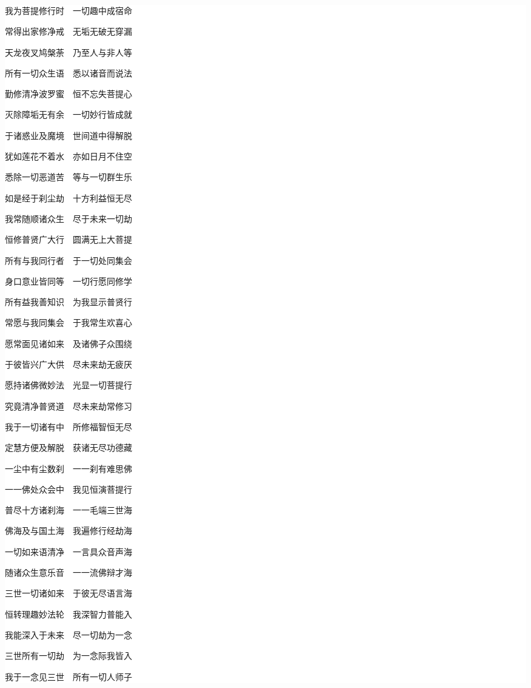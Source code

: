 我为菩提修行时　一切趣中成宿命

常得出家修净戒　无垢无破无穿漏

天龙夜叉鸠槃荼　乃至人与非人等

所有一切众生语　悉以诸音而说法

勤修清净波罗蜜　恒不忘失菩提心

灭除障垢无有余　一切妙行皆成就

于诸惑业及魔境　世间道中得解脱

犹如莲花不着水　亦如日月不住空

悉除一切恶道苦　等与一切群生乐

如是经于刹尘劫　十方利益恒无尽

我常随顺诸众生　尽于未来一切劫

恒修普贤广大行　圆满无上大菩提

所有与我同行者　于一切处同集会

身口意业皆同等　一切行愿同修学

所有益我善知识　为我显示普贤行

常愿与我同集会　于我常生欢喜心

愿常面见诸如来　及诸佛子众围绕

于彼皆兴广大供　尽未来劫无疲厌

愿持诸佛微妙法　光显一切菩提行

究竟清净普贤道　尽未来劫常修习

我于一切诸有中　所修福智恒无尽

定慧方便及解脱　获诸无尽功德藏

一尘中有尘数刹　一一刹有难思佛

一一佛处众会中　我见恒演菩提行

普尽十方诸刹海　一一毛端三世海

佛海及与国土海　我遍修行经劫海

一切如来语清净　一言具众音声海

随诸众生意乐音　一一流佛辩才海

三世一切诸如来　于彼无尽语言海

恒转理趣妙法轮　我深智力普能入

我能深入于未来　尽一切劫为一念

三世所有一切劫　为一念际我皆入

我于一念见三世　所有一切人师子

